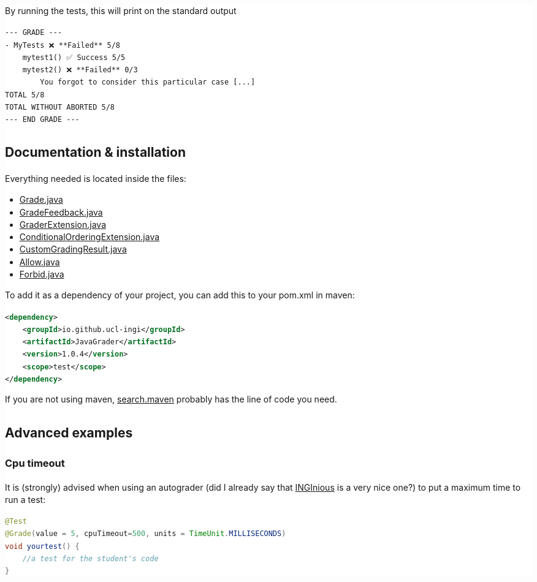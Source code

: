 By running the tests, this will print on the standard output

```
--- GRADE ---
- MyTests ❌ **Failed** 5/8
	mytest1() ✅️ Success 5/5
	mytest2() ❌ **Failed** 0/3
		You forgot to consider this particular case [...]
TOTAL 5/8
TOTAL WITHOUT ABORTED 5/8
--- END GRADE ---
```

## Documentation & installation

Everything needed is located inside the files:

- [Grade.java](https://github.com/augustindelecluse/javagrader/blob/main/src/main/java/org/javagrader/Grade.java)
- [GradeFeedback.java](https://github.com/augustindelecluse/javagrader/blob/main/src/main/java/org/javagrader/GradeFeedback.java)
- [GraderExtension.java](https://github.com/augustindelecluse/javagrader/blob/main/src/main/java/org/javagrader/GraderExtension.java)
- [ConditionalOrderingExtension.java](https://github.com/augustindelecluse/javagrader/blob/main/src/main/java/org/javagrader/ConditionalOrderingExtension.java)
- [CustomGradingResult.java](https://github.com/augustindelecluse/javagrader/blob/main/src/main/java/org/javagrader/CustomGradingResult.java)
- [Allow.java](https://github.com/augustindelecluse/javagrader/blob/main/src/main/java/org/javagrader/Allow.java)
- [Forbid.java](https://github.com/augustindelecluse/javagrader/blob/main/src/main/java/org/javagrader/Forbid.java)

To add it as a dependency of your project, you can add this to your pom.xml in maven:
```xml
<dependency>
    <groupId>io.github.ucl-ingi</groupId>
    <artifactId>JavaGrader</artifactId>
    <version>1.0.4</version>
    <scope>test</scope>
</dependency>
```

If you are not using maven, [search.maven](https://search.maven.org/artifact/xxx) probably has the line of code you need.

## Advanced examples

### Cpu timeout
It is (strongly) advised when using an autograder (did I already say that [INGInious](https://github.com/UCL-INGI/INGInious) is a very nice one?)
to put a maximum time to run a test:
```java
@Test
@Grade(value = 5, cpuTimeout=500, units = TimeUnit.MILLISECONDS)
void yourtest() {
    //a test for the student's code
}
```
